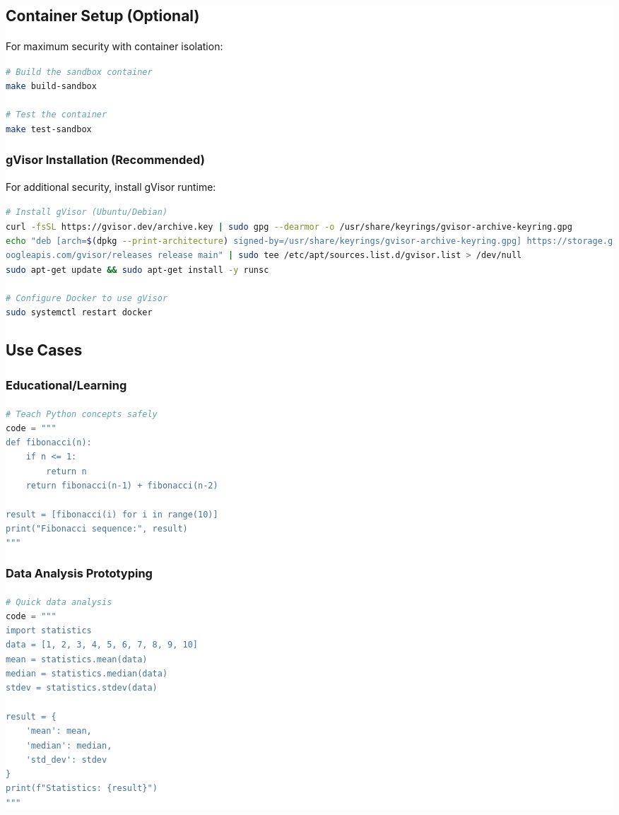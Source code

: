 ## Container Setup (Optional)

For maximum security with container isolation:

```bash
# Build the sandbox container
make build-sandbox

# Test the container
make test-sandbox
```

### gVisor Installation (Recommended)

For additional security, install gVisor runtime:

```bash
# Install gVisor (Ubuntu/Debian)
curl -fsSL https://gvisor.dev/archive.key | sudo gpg --dearmor -o /usr/share/keyrings/gvisor-archive-keyring.gpg
echo "deb [arch=$(dpkg --print-architecture) signed-by=/usr/share/keyrings/gvisor-archive-keyring.gpg] https://storage.googleapis.com/gvisor/releases release main" | sudo tee /etc/apt/sources.list.d/gvisor.list > /dev/null
sudo apt-get update && sudo apt-get install -y runsc

# Configure Docker to use gVisor
sudo systemctl restart docker
```

## Use Cases

### Educational/Learning
```python
# Teach Python concepts safely
code = """
def fibonacci(n):
    if n <= 1:
        return n
    return fibonacci(n-1) + fibonacci(n-2)

result = [fibonacci(i) for i in range(10)]
print("Fibonacci sequence:", result)
"""
```

### Data Analysis Prototyping
```python
# Quick data analysis
code = """
import statistics
data = [1, 2, 3, 4, 5, 6, 7, 8, 9, 10]
mean = statistics.mean(data)
median = statistics.median(data)
stdev = statistics.stdev(data)

result = {
    'mean': mean,
    'median': median,
    'std_dev': stdev
}
print(f"Statistics: {result}")
"""
```
